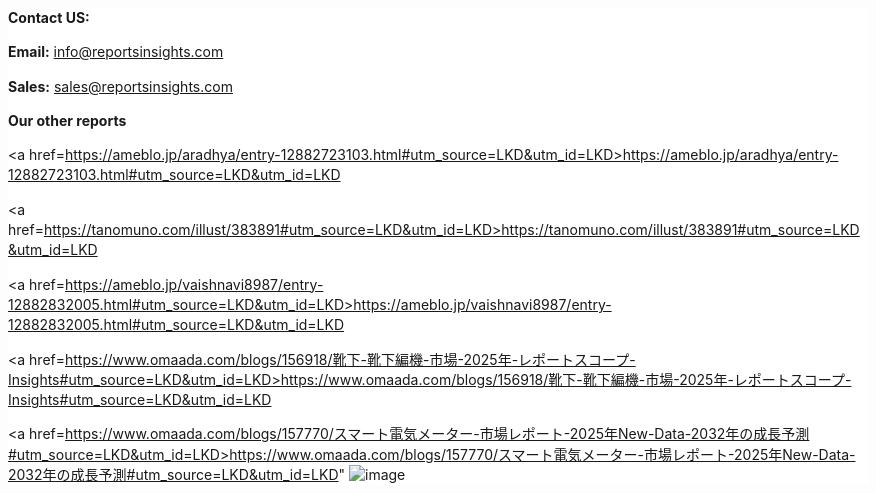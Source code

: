 <strong>Contact US:</strong>

<p class=""""><b>Email:</b> <a href=mailto:info@reportsinsights.com>info@reportsinsights.com</a></p>
<p class=""""><b>Sales:</b> <a href=mailto:sales@reportsinsights.com>sales@reportsinsights.com</a></p>

<strong>Our other reports</strong>

<a href=https://ameblo.jp/aradhya/entry-12882723103.html#utm_source=LKD&utm_id=LKD>https://ameblo.jp/aradhya/entry-12882723103.html#utm_source=LKD&utm_id=LKD</a>

<a href=https://tanomuno.com/illust/383891#utm_source=LKD&utm_id=LKD>https://tanomuno.com/illust/383891#utm_source=LKD&utm_id=LKD</a>

<a href=https://ameblo.jp/vaishnavi8987/entry-12882832005.html#utm_source=LKD&utm_id=LKD>https://ameblo.jp/vaishnavi8987/entry-12882832005.html#utm_source=LKD&utm_id=LKD</a>

<a href=https://www.omaada.com/blogs/156918/靴下-靴下編機-市場-2025年-レポートスコープ-Insights#utm_source=LKD&utm_id=LKD>https://www.omaada.com/blogs/156918/靴下-靴下編機-市場-2025年-レポートスコープ-Insights#utm_source=LKD&utm_id=LKD</a>

<a href=https://www.omaada.com/blogs/157770/スマート電気メーター-市場レポート-2025年New-Data-2032年の成長予測#utm_source=LKD&utm_id=LKD>https://www.omaada.com/blogs/157770/スマート電気メーター-市場レポート-2025年New-Data-2032年の成長予測#utm_source=LKD&utm_id=LKD</a>"
![image](https://github.com/user-attachments/assets/d59ef8af-a15a-4bd5-95eb-15b13500458f)
